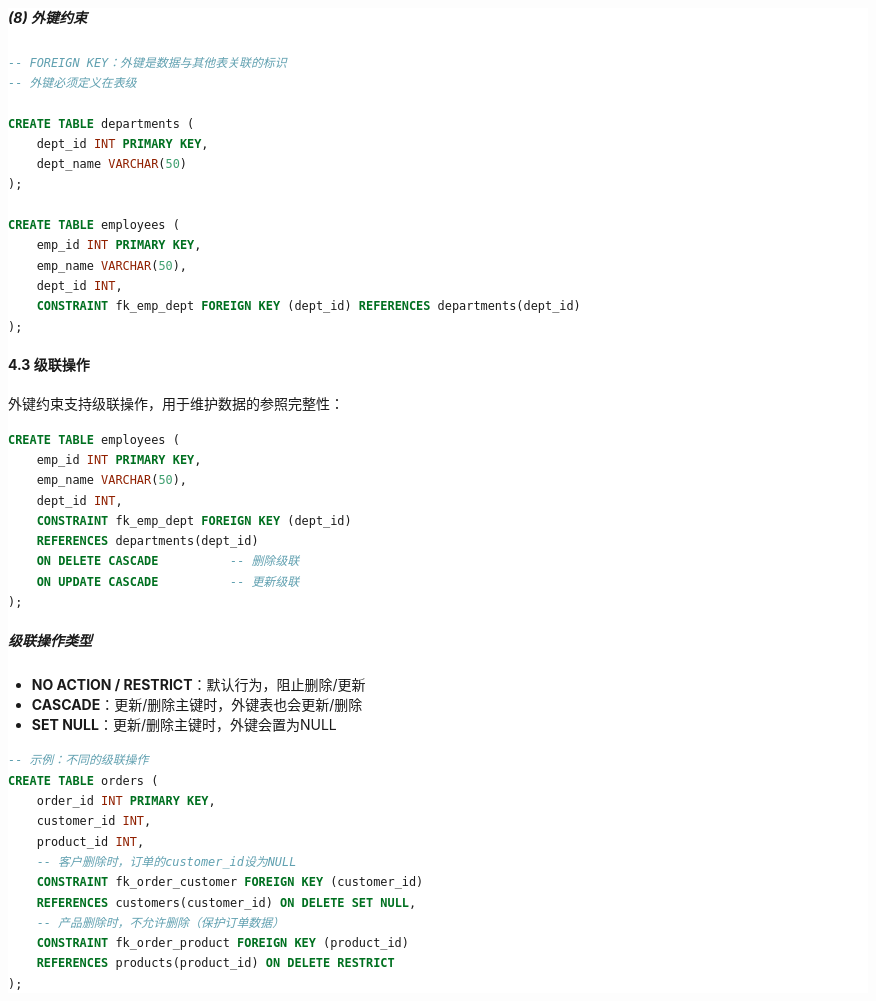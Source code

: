 ##### (8) 外键约束
```sql
-- FOREIGN KEY：外键是数据与其他表关联的标识
-- 外键必须定义在表级

CREATE TABLE departments (
    dept_id INT PRIMARY KEY,
    dept_name VARCHAR(50)
);

CREATE TABLE employees (
    emp_id INT PRIMARY KEY,
    emp_name VARCHAR(50),
    dept_id INT,
    CONSTRAINT fk_emp_dept FOREIGN KEY (dept_id) REFERENCES departments(dept_id)
);
```

#### 4.3 级联操作

外键约束支持级联操作，用于维护数据的参照完整性：

```sql
CREATE TABLE employees (
    emp_id INT PRIMARY KEY,
    emp_name VARCHAR(50),
    dept_id INT,
    CONSTRAINT fk_emp_dept FOREIGN KEY (dept_id) 
    REFERENCES departments(dept_id)
    ON DELETE CASCADE          -- 删除级联
    ON UPDATE CASCADE          -- 更新级联
);
```

##### 级联操作类型
- **NO ACTION / RESTRICT**：默认行为，阻止删除/更新
- **CASCADE**：更新/删除主键时，外键表也会更新/删除
- **SET NULL**：更新/删除主键时，外键会置为NULL

```sql
-- 示例：不同的级联操作
CREATE TABLE orders (
    order_id INT PRIMARY KEY,
    customer_id INT,
    product_id INT,
    -- 客户删除时，订单的customer_id设为NULL
    CONSTRAINT fk_order_customer FOREIGN KEY (customer_id) 
    REFERENCES customers(customer_id) ON DELETE SET NULL,
    -- 产品删除时，不允许删除（保护订单数据）
    CONSTRAINT fk_order_product FOREIGN KEY (product_id) 
    REFERENCES products(product_id) ON DELETE RESTRICT
);
```
